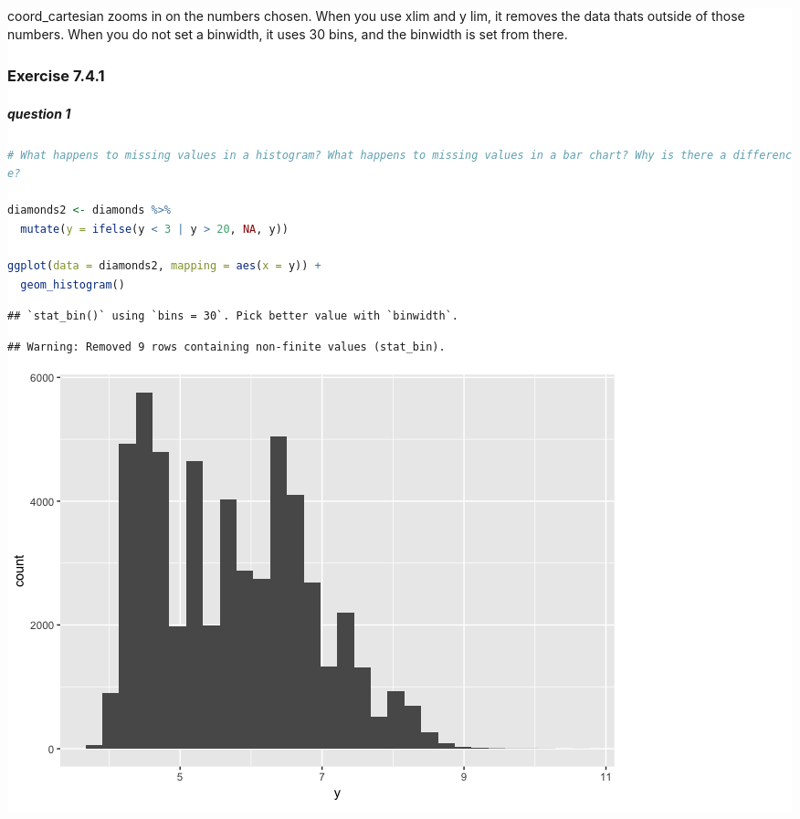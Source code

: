 
coord_cartesian zooms in on the numbers chosen. When you use xlim and y lim, it removes the data thats outside of those numbers. When you do not set a binwidth, it uses 30 bins, and the binwidth is set from there. 


### Exercise 7.4.1

##### question 1


```r
# What happens to missing values in a histogram? What happens to missing values in a bar chart? Why is there a difference?

diamonds2 <- diamonds %>% 
  mutate(y = ifelse(y < 3 | y > 20, NA, y))

ggplot(data = diamonds2, mapping = aes(x = y)) + 
  geom_histogram()
```

```
## `stat_bin()` using `bins = 30`. Pick better value with `binwidth`.
```

```
## Warning: Removed 9 rows containing non-finite values (stat_bin).
```

![](Assignment_may_24_files/figure-html/unnamed-chunk-14-1.png)
